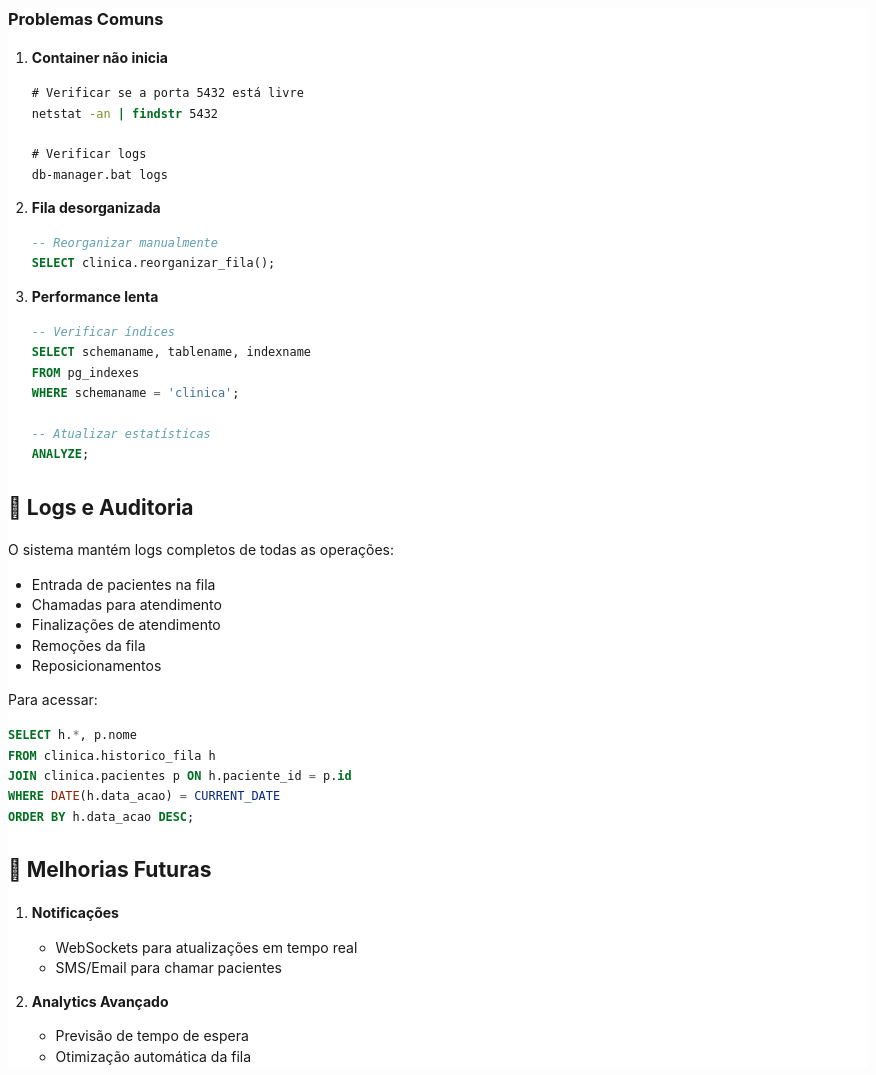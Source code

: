 ### Problemas Comuns

1. **Container não inicia**
   ```cmd
   # Verificar se a porta 5432 está livre
   netstat -an | findstr 5432
   
   # Verificar logs
   db-manager.bat logs
   ```

2. **Fila desorganizada**
   ```sql
   -- Reorganizar manualmente
   SELECT clinica.reorganizar_fila();
   ```

3. **Performance lenta**
   ```sql
   -- Verificar índices
   SELECT schemaname, tablename, indexname 
   FROM pg_indexes 
   WHERE schemaname = 'clinica';
   
   -- Atualizar estatísticas
   ANALYZE;
   ```

## 📝 Logs e Auditoria

O sistema mantém logs completos de todas as operações:
- Entrada de pacientes na fila
- Chamadas para atendimento
- Finalizações de atendimento
- Remoções da fila
- Reposicionamentos

Para acessar:
```sql
SELECT h.*, p.nome 
FROM clinica.historico_fila h
JOIN clinica.pacientes p ON h.paciente_id = p.id
WHERE DATE(h.data_acao) = CURRENT_DATE
ORDER BY h.data_acao DESC;
```

## 🎯 Melhorias Futuras

1. **Notificações**
   - WebSockets para atualizações em tempo real
   - SMS/Email para chamar pacientes

2. **Analytics Avançado**
   - Previsão de tempo de espera
   - Otimização automática da fila
